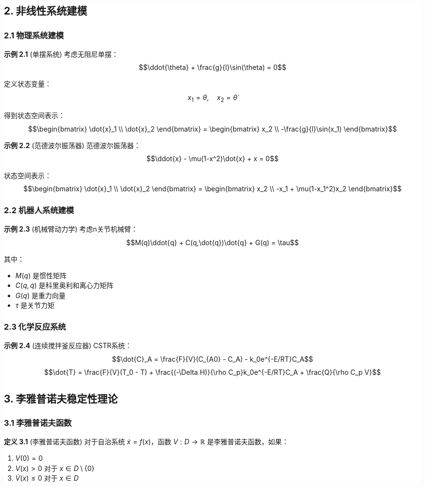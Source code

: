 ## 2. 非线性系统建模

### 2.1 物理系统建模

**示例 2.1** (单摆系统)
考虑无阻尼单摆：
$$\ddot{\theta} + \frac{g}{l}\sin(\theta) = 0$$

定义状态变量：
$$x_1 = \theta, \quad x_2 = \dot{\theta}$$

得到状态空间表示：
$$\begin{bmatrix} \dot{x}_1 \\ \dot{x}_2 \end{bmatrix} =
\begin{bmatrix} x_2 \\ -\frac{g}{l}\sin(x_1) \end{bmatrix}$$

**示例 2.2** (范德波尔振荡器)
范德波尔振荡器：
$$\ddot{x} - \mu(1-x^2)\dot{x} + x = 0$$

状态空间表示：
$$\begin{bmatrix} \dot{x}_1 \\ \dot{x}_2 \end{bmatrix} =
\begin{bmatrix} x_2 \\ -x_1 + \mu(1-x_1^2)x_2 \end{bmatrix}$$

### 2.2 机器人系统建模

**示例 2.3** (机械臂动力学)
考虑n关节机械臂：
$$M(q)\ddot{q} + C(q,\dot{q})\dot{q} + G(q) = \tau$$

其中：
- $M(q)$ 是惯性矩阵
- $C(q,\dot{q})$ 是科里奥利和离心力矩阵
- $G(q)$ 是重力向量
- $\tau$ 是关节力矩

### 2.3 化学反应系统

**示例 2.4** (连续搅拌釜反应器)
CSTR系统：
$$\dot{C}_A = \frac{F}{V}(C_{A0} - C_A) - k_0e^{-E/RT}C_A$$
$$\dot{T} = \frac{F}{V}(T_0 - T) + \frac{(-\Delta H)}{\rho C_p}k_0e^{-E/RT}C_A + \frac{Q}{\rho C_p V}$$

## 3. 李雅普诺夫稳定性理论

### 3.1 李雅普诺夫函数

**定义 3.1** (李雅普诺夫函数)
对于自治系统 $\dot{x} = f(x)$，函数 $V: D \to \mathbb{R}$ 是李雅普诺夫函数，如果：
1. $V(0) = 0$
2. $V(x) > 0$ 对于 $x \in D \setminus \{0\}$
3. $\dot{V}(x) \leq 0$ 对于 $x \in D$

